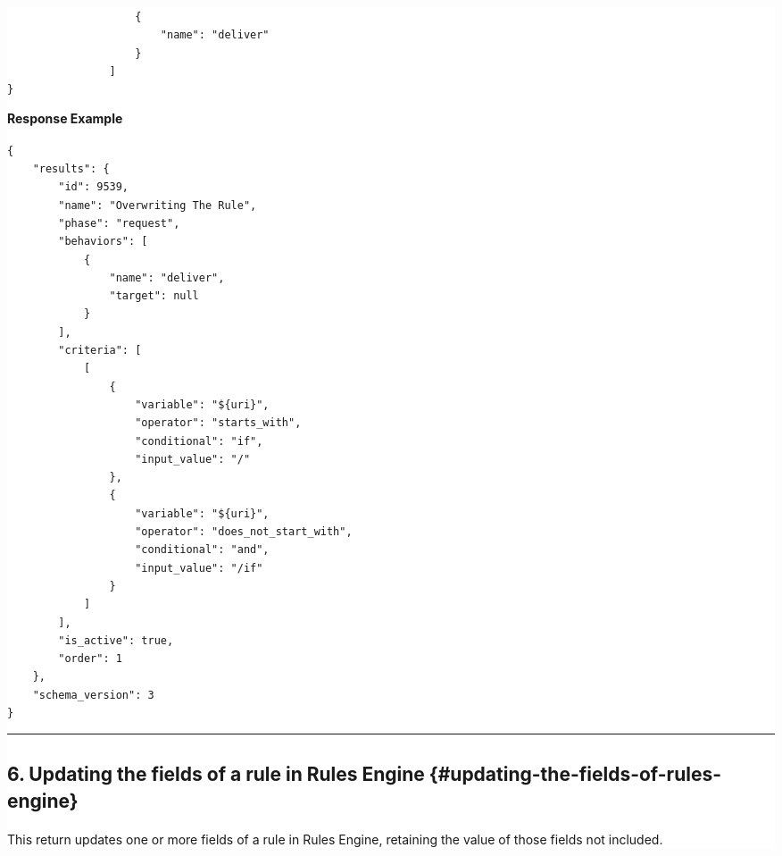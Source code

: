 ~~~
            		{
            			"name": "deliver"
            		}
            	]
}
~~~

**Response Example**

~~~
{
    "results": {
        "id": 9539,
        "name": "Overwriting The Rule",
        "phase": "request",
        "behaviors": [
            {
                "name": "deliver",
                "target": null
            }
        ],
        "criteria": [
            [
                {
                    "variable": "${uri}",
                    "operator": "starts_with",
                    "conditional": "if",
                    "input_value": "/"
                },
                {
                    "variable": "${uri}",
                    "operator": "does_not_start_with",
                    "conditional": "and",
                    "input_value": "/if"
                }
            ]
        ],
        "is_active": true,
        "order": 1
    },
    "schema_version": 3
}
~~~

---

## 6. Updating the fields of a rule in Rules Engine {#updating-the-fields-of-rules-engine}

This return updates one or more fields of a rule in Rules Engine, retaining the value of those fields not included.
